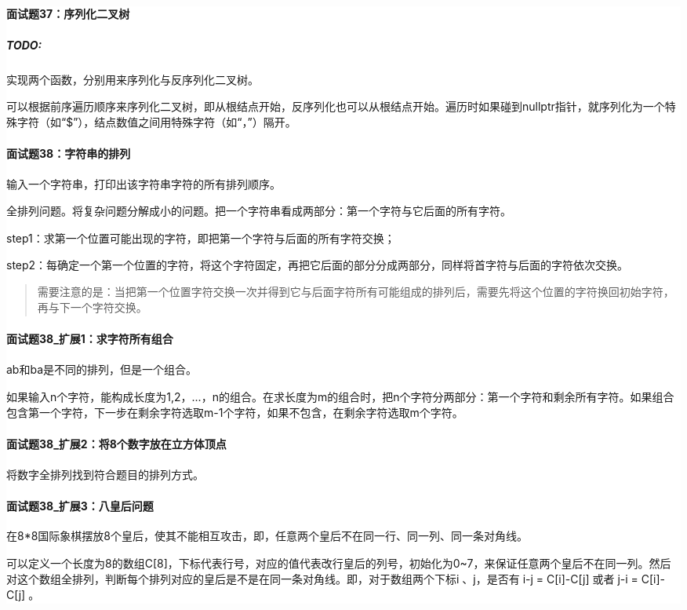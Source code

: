 #### 面试题37：序列化二叉树

##### TODO:

实现两个函数，分别用来序列化与反序列化二叉树。

可以根据前序遍历顺序来序列化二叉树，即从根结点开始，反序列化也可以从根结点开始。遍历时如果碰到nullptr指针，就序列化为一个特殊字符（如“$”），结点数值之间用特殊字符（如“，”）隔开。

#### 面试题38：字符串的排列

输入一个字符串，打印出该字符串字符的所有排列顺序。

全排列问题。将复杂问题分解成小的问题。把一个字符串看成两部分：第一个字符与它后面的所有字符。

step1：求第一个位置可能出现的字符，即把第一个字符与后面的所有字符交换；

step2：每确定一个第一个位置的字符，将这个字符固定，再把它后面的部分分成两部分，同样将首字符与后面的字符依次交换。

> 需要注意的是：当把第一个位置字符交换一次并得到它与后面字符所有可能组成的排列后，需要先将这个位置的字符换回初始字符，再与下一个字符交换。

#### 面试题38_扩展1：求字符所有组合

ab和ba是不同的排列，但是一个组合。

如果输入n个字符，能构成长度为1,2，...，n的组合。在求长度为m的组合时，把n个字符分两部分：第一个字符和剩余所有字符。如果组合包含第一个字符，下一步在剩余字符选取m-1个字符，如果不包含，在剩余字符选取m个字符。

#### 面试题38_扩展2：将8个数字放在立方体顶点

将数字全排列找到符合题目的排列方式。

#### 面试题38_扩展3：八皇后问题

在8*8国际象棋摆放8个皇后，使其不能相互攻击，即，任意两个皇后不在同一行、同一列、同一条对角线。

可以定义一个长度为8的数组C[8]，下标代表行号，对应的值代表改行皇后的列号，初始化为0~7，来保证任意两个皇后不在同一列。然后对这个数组全排列，判断每个排列对应的皇后是不是在同一条对角线。即，对于数组两个下标i 、j，是否有 i-j = C[i]-C[j] 或者 j-i = C[i]-C[j] 。